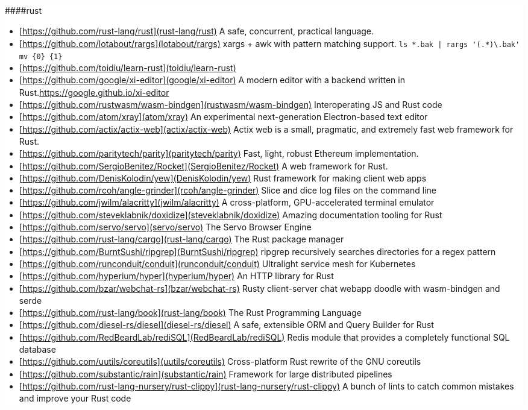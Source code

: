 ####rust
* [https://github.com/rust-lang/rust](rust-lang/rust) A safe, concurrent, practical language.
* [https://github.com/lotabout/rargs](lotabout/rargs) xargs + awk with pattern matching support. `ls *.bak | rargs '(.*)\.bak' mv {0} {1}`
* [https://github.com/toidiu/learn-rust](toidiu/learn-rust)
* [https://github.com/google/xi-editor](google/xi-editor) A modern editor with a backend written in Rust.https://google.github.io/xi-editor
* [https://github.com/rustwasm/wasm-bindgen](rustwasm/wasm-bindgen) Interoperating JS and Rust code
* [https://github.com/atom/xray](atom/xray) An experimental next-generation Electron-based text editor
* [https://github.com/actix/actix-web](actix/actix-web) Actix web is a small, pragmatic, and extremely fast web framework for Rust.
* [https://github.com/paritytech/parity](paritytech/parity) Fast, light, robust Ethereum implementation.
* [https://github.com/SergioBenitez/Rocket](SergioBenitez/Rocket) A web framework for Rust.
* [https://github.com/DenisKolodin/yew](DenisKolodin/yew) Rust framework for making client web apps
* [https://github.com/rcoh/angle-grinder](rcoh/angle-grinder) Slice and dice log files on the command line
* [https://github.com/jwilm/alacritty](jwilm/alacritty) A cross-platform, GPU-accelerated terminal emulator
* [https://github.com/steveklabnik/doxidize](steveklabnik/doxidize) Amazing documentation tooling for Rust
* [https://github.com/servo/servo](servo/servo) The Servo Browser Engine
* [https://github.com/rust-lang/cargo](rust-lang/cargo) The Rust package manager
* [https://github.com/BurntSushi/ripgrep](BurntSushi/ripgrep) ripgrep recursively searches directories for a regex pattern
* [https://github.com/runconduit/conduit](runconduit/conduit) Ultralight service mesh for Kubernetes
* [https://github.com/hyperium/hyper](hyperium/hyper) An HTTP library for Rust
* [https://github.com/bzar/webchat-rs](bzar/webchat-rs) Rusty client-server chat webapp doodle with wasm-bindgen and serde
* [https://github.com/rust-lang/book](rust-lang/book) The Rust Programming Language
* [https://github.com/diesel-rs/diesel](diesel-rs/diesel) A safe, extensible ORM and Query Builder for Rust
* [https://github.com/RedBeardLab/rediSQL](RedBeardLab/rediSQL) Redis module that provides a completely functional SQL database
* [https://github.com/uutils/coreutils](uutils/coreutils) Cross-platform Rust rewrite of the GNU coreutils
* [https://github.com/substantic/rain](substantic/rain) Framework for large distributed pipelines
* [https://github.com/rust-lang-nursery/rust-clippy](rust-lang-nursery/rust-clippy) A bunch of lints to catch common mistakes and improve your Rust code
